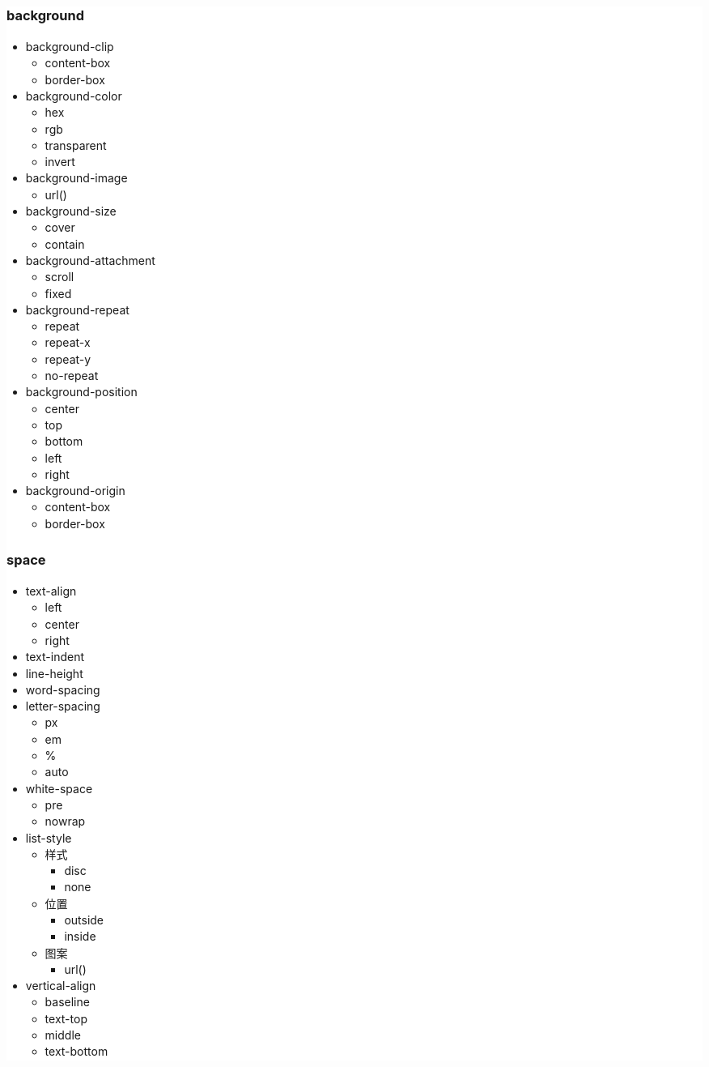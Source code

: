 ### background
* background-clip
    * content-box
    * border-box
* background-color
    * hex
    * rgb
    * transparent
    * invert
* background-image
    * url()
* background-size
    * cover
    * contain
* background-attachment
    * scroll
    * fixed
* background-repeat
    * repeat
    * repeat-x
    * repeat-y
    * no-repeat
* background-position
    * center
    * top
    * bottom
    * left
    * right
* background-origin
    * content-box
    * border-box

### space
* text-align
    * left
    * center
    * right
* text-indent
* line-height
* word-spacing
* letter-spacing
    * px
    * em
    * %
    * auto
* white-space
    * pre
    * nowrap
* list-style
    * 样式
        * disc
        * none
    * 位置
        * outside
        * inside
    * 图案
        * url()
* vertical-align
    * baseline
    * text-top
    * middle
    * text-bottom
